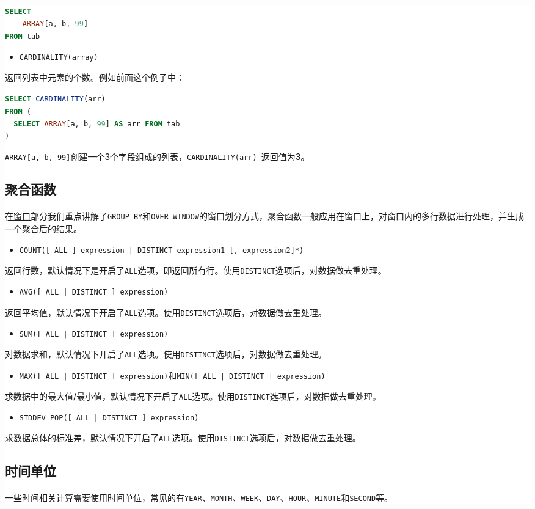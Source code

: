```sql
SELECT 
	ARRAY[a, b, 99] 
FROM tab
```

* `CARDINALITY(array)`

返回列表中元素的个数。例如前面这个例子中：

```sql
SELECT CARDINALITY(arr) 
FROM (
  SELECT ARRAY[a, b, 99] AS arr FROM tab
)
```

`ARRAY[a, b, 99]`创建一个3个字段组成的列表，`CARDINALITY(arr) `返回值为3。

## 聚合函数

在[窗口](window.md)部分我们重点讲解了`GROUP BY`和`OVER WINDOW`的窗口划分方式，聚合函数一般应用在窗口上，对窗口内的多行数据进行处理，并生成一个聚合后的结果。

* `COUNT([ ALL ] expression | DISTINCT expression1 [, expression2]*)`

返回行数，默认情况下是开启了`ALL`选项，即返回所有行。使用`DISTINCT`选项后，对数据做去重处理。

* `AVG([ ALL | DISTINCT ] expression)`

返回平均值，默认情况下开启了`ALL`选项。使用`DISTINCT`选项后，对数据做去重处理。

* `SUM([ ALL | DISTINCT ] expression)`

对数据求和，默认情况下开启了`ALL`选项。使用`DISTINCT`选项后，对数据做去重处理。

* `MAX([ ALL | DISTINCT ] expression)`和`MIN([ ALL | DISTINCT ] expression)`

求数据中的最大值/最小值，默认情况下开启了`ALL`选项。使用`DISTINCT`选项后，对数据做去重处理。

* `STDDEV_POP([ ALL | DISTINCT ] expression)`

求数据总体的标准差，默认情况下开启了`ALL`选项。使用`DISTINCT`选项后，对数据做去重处理。

## 时间单位

一些时间相关计算需要使用时间单位，常见的有`YEAR`、`MONTH`、`WEEK`、`DAY`、`HOUR`、`MINUTE`和`SECOND`等。